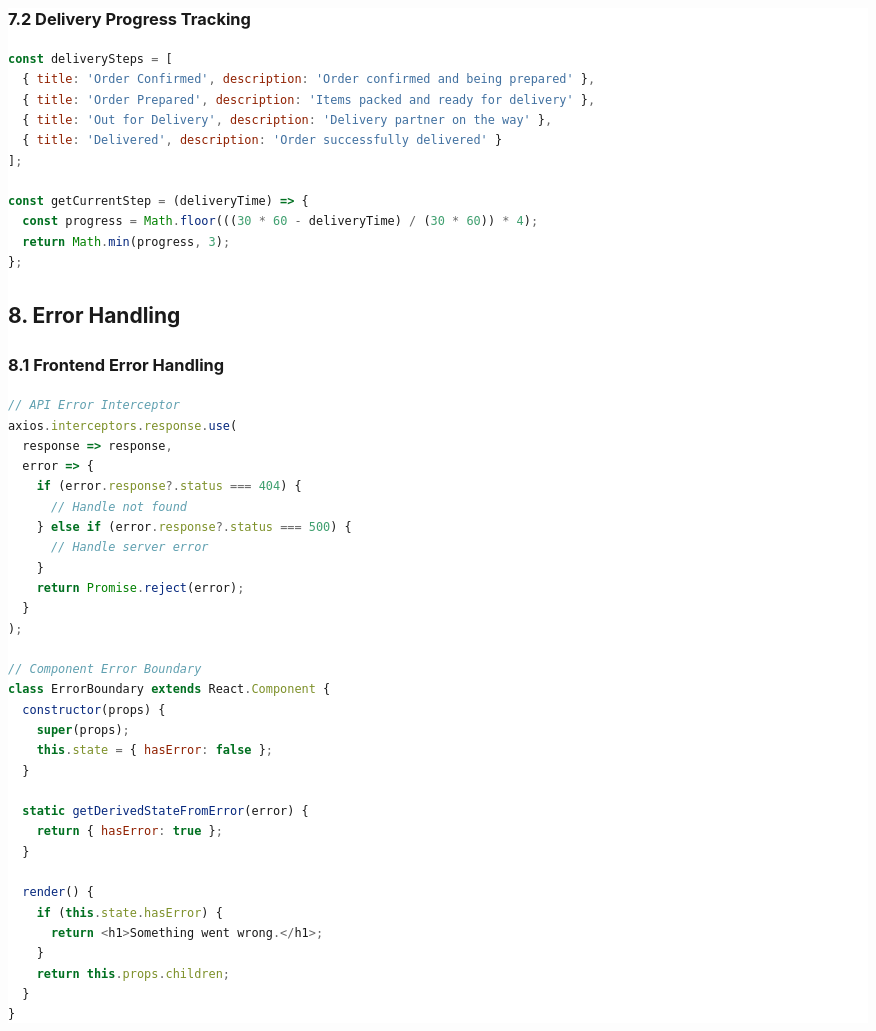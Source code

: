 ### 7.2 Delivery Progress Tracking
```javascript
const deliverySteps = [
  { title: 'Order Confirmed', description: 'Order confirmed and being prepared' },
  { title: 'Order Prepared', description: 'Items packed and ready for delivery' },
  { title: 'Out for Delivery', description: 'Delivery partner on the way' },
  { title: 'Delivered', description: 'Order successfully delivered' }
];

const getCurrentStep = (deliveryTime) => {
  const progress = Math.floor(((30 * 60 - deliveryTime) / (30 * 60)) * 4);
  return Math.min(progress, 3);
};
```

## 8. Error Handling

### 8.1 Frontend Error Handling
```javascript
// API Error Interceptor
axios.interceptors.response.use(
  response => response,
  error => {
    if (error.response?.status === 404) {
      // Handle not found
    } else if (error.response?.status === 500) {
      // Handle server error
    }
    return Promise.reject(error);
  }
);

// Component Error Boundary
class ErrorBoundary extends React.Component {
  constructor(props) {
    super(props);
    this.state = { hasError: false };
  }
  
  static getDerivedStateFromError(error) {
    return { hasError: true };
  }
  
  render() {
    if (this.state.hasError) {
      return <h1>Something went wrong.</h1>;
    }
    return this.props.children;
  }
}
```
